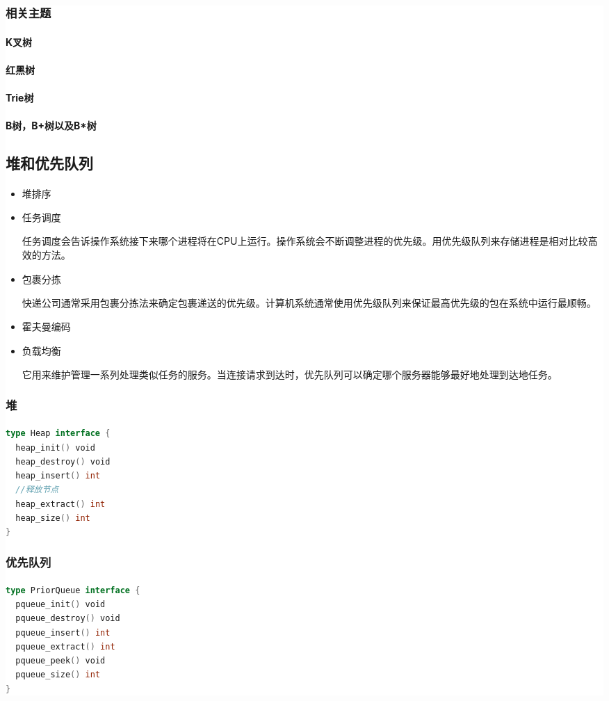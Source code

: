 ### 相关主题

#### K叉树

#### 红黑树

#### Trie树

#### B树，B+树以及B*树

## 堆和优先队列

- 堆排序

- 任务调度

  任务调度会告诉操作系统接下来哪个进程将在CPU上运行。操作系统会不断调整进程的优先级。用优先级队列来存储进程是相对比较高效的方法。

- 包裹分拣

  快递公司通常采用包裹分拣法来确定包裹递送的优先级。计算机系统通常使用优先级队列来保证最高优先级的包在系统中运行最顺畅。

- 霍夫曼编码

- 负载均衡

  它用来维护管理一系列处理类似任务的服务。当连接请求到达时，优先队列可以确定哪个服务器能够最好地处理到达地任务。

### 堆

```go
type Heap interface {
  heap_init() void
  heap_destroy() void
  heap_insert() int
  //释放节点
  heap_extract() int
  heap_size() int
}
```



### 优先队列

```go
type PriorQueue interface {
  pqueue_init() void
  pqueue_destroy() void
  pqueue_insert() int
  pqueue_extract() int
  pqueue_peek() void
  pqueue_size() int
}
```

